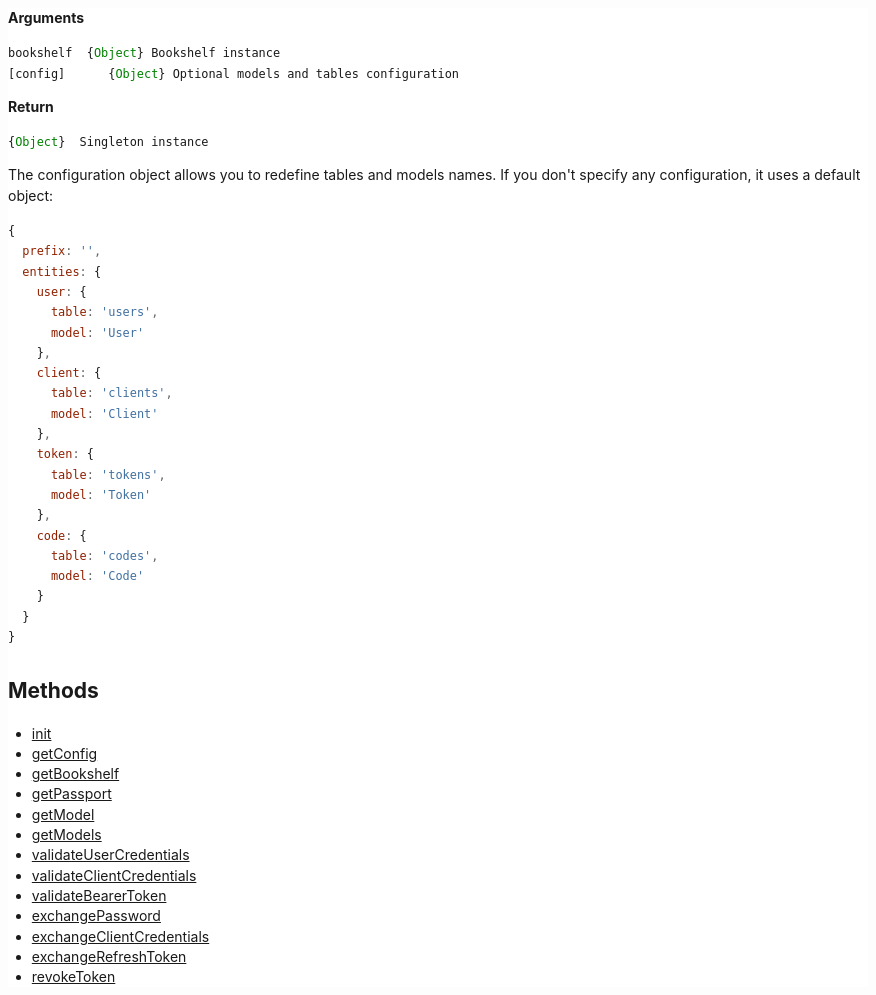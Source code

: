 __Arguments__

```javascript
bookshelf  {Object} Bookshelf instance
[config]	  {Object} Optional models and tables configuration
```

__Return__

```javascript
{Object}  Singleton instance
```

The configuration object allows you to redefine tables and models names. If you don't specify any configuration, it uses a default object:
```javascript
{
  prefix: '',
  entities: {
    user: {
      table: 'users',
      model: 'User'
    },
    client: {
      table: 'clients',
      model: 'Client'
    },
    token: {
      table: 'tokens',
      model: 'Token'
    },
    code: {
      table: 'codes',
      model: 'Code'
    }
  }
}
```

## <a name="methods"></a>Methods
* [init](#initialize)
* [getConfig](#getconfig)
* [getBookshelf](#getbookshelf)
* [getPassport](#getpassport)
* [getModel](#getmodel)
* [getModels](#getmodels)
* [validateUserCredentials](#validateusercredentials)
* [validateClientCredentials](#validateclientcredentials)
* [validateBearerToken](#validatebearertoken)
* [exchangePassword](#exchangepassword)
* [exchangeClientCredentials](#exchangeclientcredentials)
* [exchangeRefreshToken](#exchangerefreshtoken)
* [revokeToken](#revoketoken)
